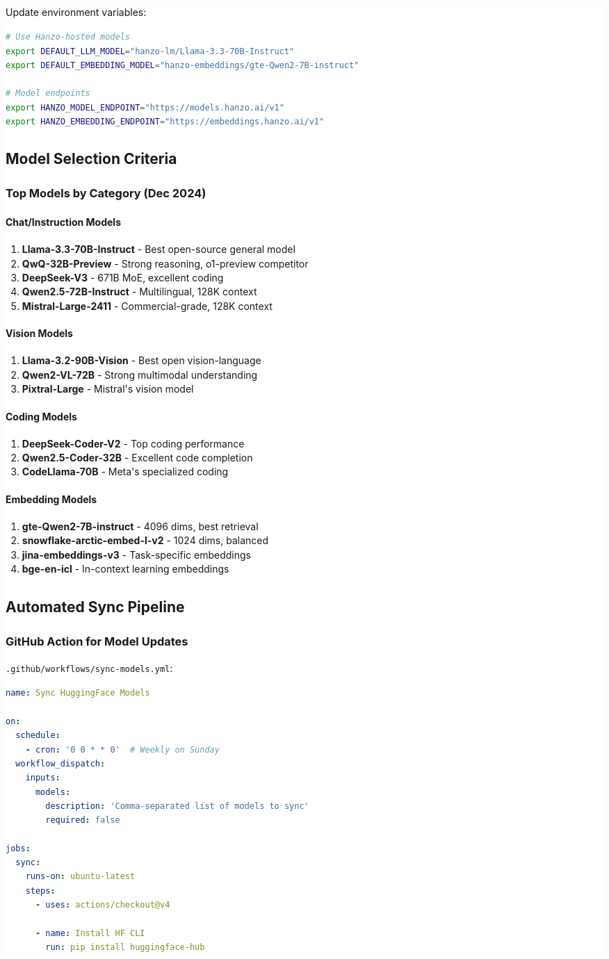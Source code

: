 Update environment variables:
```bash
# Use Hanzo-hosted models
export DEFAULT_LLM_MODEL="hanzo-lm/Llama-3.3-70B-Instruct"
export DEFAULT_EMBEDDING_MODEL="hanzo-embeddings/gte-Qwen2-7B-instruct"

# Model endpoints
export HANZO_MODEL_ENDPOINT="https://models.hanzo.ai/v1"
export HANZO_EMBEDDING_ENDPOINT="https://embeddings.hanzo.ai/v1"
```

## Model Selection Criteria

### Top Models by Category (Dec 2024)

#### Chat/Instruction Models
1. **Llama-3.3-70B-Instruct** - Best open-source general model
2. **QwQ-32B-Preview** - Strong reasoning, o1-preview competitor
3. **DeepSeek-V3** - 671B MoE, excellent coding
4. **Qwen2.5-72B-Instruct** - Multilingual, 128K context
5. **Mistral-Large-2411** - Commercial-grade, 128K context

#### Vision Models
1. **Llama-3.2-90B-Vision** - Best open vision-language
2. **Qwen2-VL-72B** - Strong multimodal understanding
3. **Pixtral-Large** - Mistral's vision model

#### Coding Models
1. **DeepSeek-Coder-V2** - Top coding performance
2. **Qwen2.5-Coder-32B** - Excellent code completion
3. **CodeLlama-70B** - Meta's specialized coding

#### Embedding Models
1. **gte-Qwen2-7B-instruct** - 4096 dims, best retrieval
2. **snowflake-arctic-embed-l-v2** - 1024 dims, balanced
3. **jina-embeddings-v3** - Task-specific embeddings
4. **bge-en-icl** - In-context learning embeddings

## Automated Sync Pipeline

### GitHub Action for Model Updates

`.github/workflows/sync-models.yml`:
```yaml
name: Sync HuggingFace Models

on:
  schedule:
    - cron: '0 0 * * 0'  # Weekly on Sunday
  workflow_dispatch:
    inputs:
      models:
        description: 'Comma-separated list of models to sync'
        required: false

jobs:
  sync:
    runs-on: ubuntu-latest
    steps:
      - uses: actions/checkout@v4

      - name: Install HF CLI
        run: pip install huggingface-hub
```